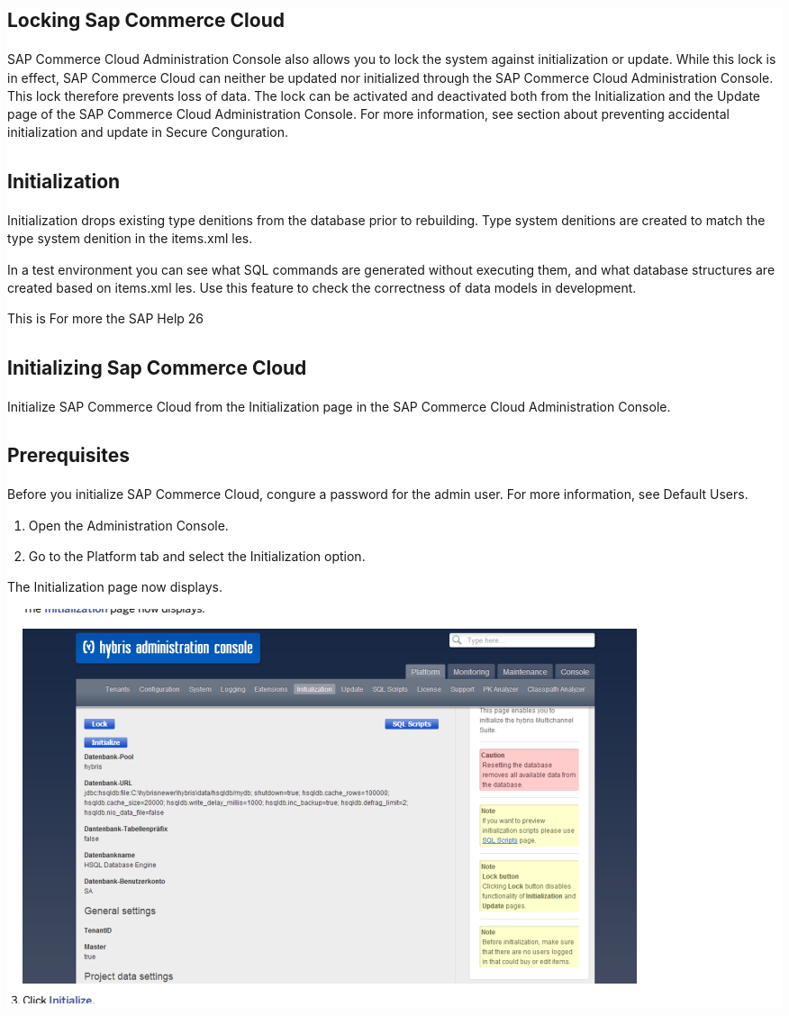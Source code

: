 ## Locking Sap Commerce Cloud

SAP Commerce Cloud Administration Console also allows you to lock the system against initialization or update. While this lock is in effect, SAP Commerce Cloud can neither be updated nor initialized through the SAP Commerce Cloud Administration Console. This lock therefore prevents loss of data. The lock can be activated and deactivated both from the Initialization and the Update page of the SAP Commerce Cloud Administration Console. For more information, see section about preventing accidental initialization and update in Secure Conguration.

## Initialization

Initialization drops existing type denitions from the database prior to rebuilding. Type system denitions are created to match the type system denition in the items.xml les.

In a test environment you can see what SQL commands are generated without executing them, and what database structures are created based on items.xml les. Use this feature to check the correctness of data models in development.

This is   For more    the SAP Help  26

## Initializing Sap Commerce Cloud

Initialize SAP Commerce Cloud from the Initialization page in the SAP Commerce Cloud Administration Console.

## Prerequisites

Before you initialize SAP Commerce Cloud, congure a password for the admin user. For more information, see Default Users.

1. Open the Administration Console.

2. Go to the Platform tab and select the Initialization option.

The Initialization page now displays.

![26_image_0.png](26_image_0.png)

